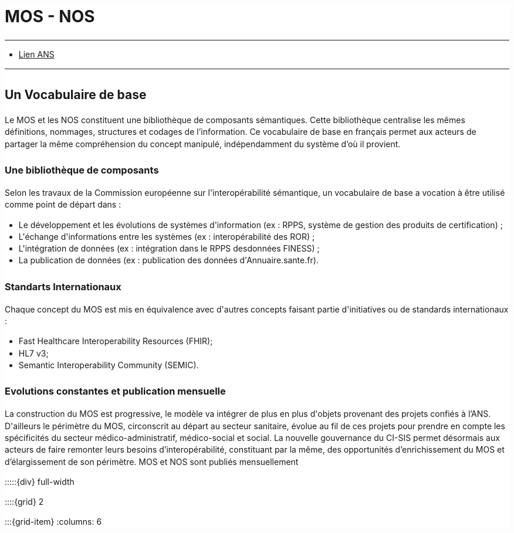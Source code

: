 # MOS - NOS

***

- [Lien ANS](https://esante.gouv.fr/produits-services/mos-nos)



***


## Un Vocabulaire de base

Le MOS et les NOS constituent une bibliothèque de composants sémantiques. Cette bibliothèque centralise les mêmes définitions, nommages, structures et codages de l’information. Ce vocabulaire de base en français permet aux acteurs de partager la même compréhension du concept manipulé, indépendamment du système d’où il provient.

### Une bibliothèque de composants

Selon les travaux de la Commission européenne sur l'interopérabilité sémantique, un vocabulaire de base a vocation à
être utilisé comme point de départ dans : 
- Le développement et les évolutions de systèmes d'information (ex : RPPS, système de gestion des produits de certification) ;
- L'échange d'informations entre les systèmes (ex : interopérabilité des ROR) ;
- L'intégration de données (ex : intégration dans le RPPS desdonnées FINESS) ;
- La publication de données (ex : publication des données d'Annuaire.sante.fr).

### Standarts Internationaux

Chaque concept du MOS est mis en équivalence avec d'autres concepts faisant partie d'initiatives ou de standards internationaux :
- Fast Healthcare Interoperability Resources (FHIR);
- HL7 v3;
- Semantic Interoperability Community (SEMIC).

### Evolutions constantes et publication mensuelle

La construction du MOS est progressive, le modèle va intégrer de plus en plus d'objets provenant des projets confiés à l’ANS. D'ailleurs le périmètre du MOS, circonscrit au départ au secteur sanitaire, évolue au fil de ces projets pour prendre en compte les spécificités du secteur médico-administratif, médico-social et social.
La nouvelle gouvernance du CI-SIS permet désormais aux acteurs de faire remonter leurs besoins d’interopérabilité, constituant par la même, des opportunités d’enrichissement du MOS et d’élargissement de son périmètre. MOS et NOS sont publiés mensuellement


:::::{div} full-width

::::{grid} 2

:::{grid-item}
:columns: 6
